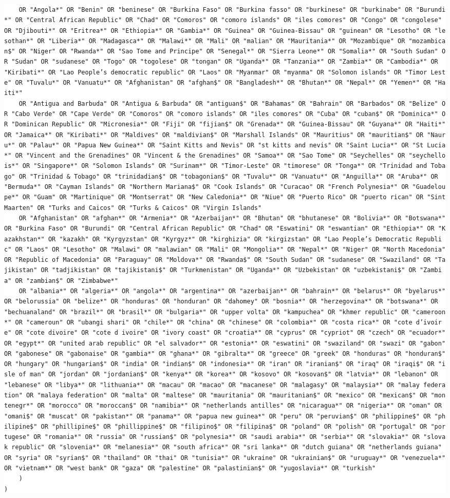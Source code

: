 ``` Ceylon =
    OR "Angola*" OR "Benin" OR "beninese" OR "Burkina Faso" OR "Burkina fasso" OR "burkinese" OR "burkinabe" OR "Burundi*" OR "Central African Republic" OR "Chad" OR "Comoros" OR "comoro islands" OR "iles comores" OR "Congo" OR "congolese" OR "Djibouti*" OR "Eritrea*" OR "Ethiopia*" OR "Gambia*" OR "Guinea" OR "Guinea-Bissau" OR "guinean" OR "Lesotho" OR "lesothan*" OR "Liberia*" OR "Madagasca*" OR "Malawi*" OR "Mali" OR "malian" OR "Mauritania*" OR "Mozambique" OR "mozambican$" OR "Niger" OR "Rwanda*" OR "Sao Tome and Principe" OR "Senegal*" OR "Sierra Leone*" OR "Somalia*" OR "South Sudan" OR "Sudan" OR "sudanese" OR "Togo" OR "togolese" OR "tongan" OR "Uganda*" OR "Tanzania*" OR "Zambia*" OR "Cambodia*" OR "Kiribati*" OR "Lao People’s democratic republic" OR "Laos" OR "Myanmar" OR "myanma" OR "Solomon islands" OR "Timor Leste" OR "Tuvalu*" OR "Vanuatu*" OR "Afghanistan" OR "afghan$" OR "Bangladesh*" OR "Bhutan*" OR "Nepal*" OR "Yemen*" OR "Haiti*"
    OR "Antigua and Barbuda" OR "Antigua & Barbuda" OR "antiguan$" OR "Bahamas" OR "Bahrain" OR "Barbados" OR "Belize" OR "Cabo Verde" OR "Cape Verde" OR "Comoros" OR "comoro islands" OR "iles comores" OR "Cuba" OR "cuban$" OR "Dominica*" OR "Dominican Republic" OR "Micronesia*" OR "Fiji" OR "fijian$" OR "Grenada*" OR "Guinea-Bissau" OR "Guyana*" OR "Haiti*" OR "Jamaica*" OR "Kiribati*" OR "Maldives" OR "maldivian$" OR "Marshall Islands" OR "Mauritius" OR "mauritian$" OR "Nauru*" OR "Palau*" OR "Papua New Guinea*" OR "Saint Kitts and Nevis" OR "st kitts and nevis" OR "Saint Lucia*" OR "St Lucia*" OR "Vincent and the Grenadines" OR "Vincent & the Grenadines" OR "Samoa*" OR "Sao Tome" OR "Seychelles" OR "seychellois*" OR "Singapore*" OR "Solomon Islands" OR "Surinam*" OR "Timor-Leste" OR "timorese" OR "Tonga*" OR "Trinidad and Tobago" OR "Trinidad & Tobago" OR "trinidadian$" OR "tobagonian$" OR "Tuvalu*" OR "Vanuatu*" OR "Anguilla*" OR "Aruba*" OR "Bermuda*" OR "Cayman Islands" OR "Northern Mariana$" OR "Cook Islands" OR "Curacao" OR "French Polynesia*" OR "Guadeloupe*" OR "Guam" OR "Martinique" OR "Montserrat" OR "New Caledonia*" OR "Niue" OR "Puerto Rico" OR "puerto rican" OR "Sint Maarten" OR "Turks and Caicos" OR "Turks & Caicos" OR "Virgin Islands"
    OR "Afghanistan" OR "afghan*" OR "Armenia*" OR "Azerbaijan*" OR "Bhutan" OR "bhutanese" OR "Bolivia*" OR "Botswana*" OR "Burkina Faso" OR "Burundi" OR "Central African Republic" OR "Chad" OR "Eswatini" OR "eswantian" OR "Ethiopia*" OR "Kazakhstan*" OR "kazakh" OR "Kyrgyzstan" OR "Kyrgyz*" OR "kirghizia" OR "kirgizstan" OR "Lao People’s Democratic Republic" OR "Laos" OR "Lesotho" OR "Malawi" OR "malawian" OR "Mali" OR "Mongolia*" OR "Nepal*" OR "Niger" OR "North Macedonia" OR "Republic of Macedonia" OR "Paraguay" OR "Moldova*" OR "Rwanda$" OR "South Sudan" OR "sudanese" OR "Swaziland" OR "Tajikistan" OR "tadjikistan" OR "tajikistani$" OR "Turkmenistan" OR "Uganda*" OR "Uzbekistan" OR "uzbekistani$" OR "Zambia" OR "zambian$" OR "Zimbabwe*"
    OR "albania*" OR "algeria*" OR "angola*" OR "argentina*" OR "azerbaijan*" OR "bahrain*" OR "belarus*" OR "byelarus*" OR "belorussia" OR "belize*" OR "honduras" OR "honduran" OR "dahomey" OR "bosnia*" OR "herzegovina*" OR "botswana*" OR "bechuanaland" OR "brazil*" OR "brasil*" OR "bulgaria*" OR "upper volta" OR "kampuchea" OR "khmer republic" OR "cameroon*" OR "cameroun" OR "ubangi shari" OR "chile*" OR "china" OR "chinese" OR "colombia*" OR "costa rica*" OR "cote d’ivoire" OR "cote divoire" OR "cote d ivoire" OR "ivory coast" OR "croatia*" OR "cyprus" OR "cypriot" OR "czech" OR "ecuador*" OR "egypt*" OR "united arab republic" OR "el salvador*" OR "estonia*" OR "eswatini" OR "swaziland" OR "swazi" OR "gabon" OR "gabonese" OR "gabonaise" OR "gambia*" OR "ghana*" OR "gibralta*" OR "greece" OR "greek" OR "honduras" OR "honduran$" OR "hungary" OR "hungarian$" OR "india" OR "indian$" OR "indonesia*" OR "iran" OR "iranian$" OR "iraq" OR "iraqi$" OR "isle of man" OR "jordan" OR "jordanian$" OR "kenya*" OR "korea*" OR "kosovo" OR "kosovan$" OR "latvia*" OR "lebanon" OR "lebanese" OR "libya*" OR "lithuania*" OR "macau" OR "macao" OR "macanese" OR "malagasy" OR "malaysia*" OR "malay federation" OR "malaya federation" OR "malta" OR "maltese" OR "mauritania" OR "mauritanian$" OR "mexico" OR "mexican$" OR "montenegr*" OR "morocco" OR "moroccan$" OR "namibia*" OR "netherlands antilles" OR "nicaragua*" OR "nigeria*" OR "oman" OR "omani$" OR "muscat" OR "pakistan*" OR "panama*" OR "papua new guinea*" OR "peru" OR "peruvian$" OR "philippine$" OR "philipine$" OR "phillipine$" OR "phillippine$" OR "filipino$" OR "filipina$" OR "poland" OR "polish" OR "portugal" OR "portugese" OR "romania*" OR "russia" OR "russian$" OR "polynesia*" OR "saudi arabia*" OR "serbia*" OR "slovakia*" OR "slovak republic" OR "slovenia*" OR "melanesia*" OR "south africa*" OR "sri lanka*" OR "dutch guiana" OR "netherlands guiana" OR "syria" OR "syrian$" OR "thailand" OR "thai" OR "tunisia*" OR "ukraine" OR "ukrainian$" OR "uruguay*" OR "venezuela*" OR "vietnam*" OR "west bank" OR "gaza" OR "palestine" OR "palastinian$" OR "yugoslavia*" OR "turkish"  
    )
)
```
